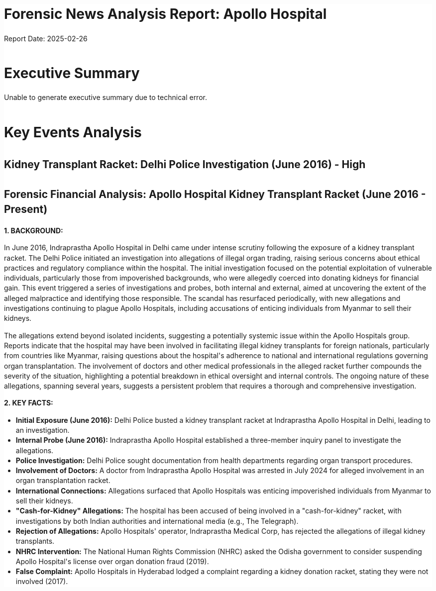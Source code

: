 # Forensic News Analysis Report: Apollo Hospital

Report Date: 2025-02-26


# Executive Summary

Unable to generate executive summary due to technical error.


# Key Events Analysis

## Kidney Transplant Racket: Delhi Police Investigation (June 2016) - High

## Forensic Financial Analysis: Apollo Hospital Kidney Transplant Racket (June 2016 - Present)

**1. BACKGROUND:**

In June 2016, Indraprastha Apollo Hospital in Delhi came under intense scrutiny following the exposure of a kidney transplant racket. The Delhi Police initiated an investigation into allegations of illegal organ trading, raising serious concerns about ethical practices and regulatory compliance within the hospital. The initial investigation focused on the potential exploitation of vulnerable individuals, particularly those from impoverished backgrounds, who were allegedly coerced into donating kidneys for financial gain. This event triggered a series of investigations and probes, both internal and external, aimed at uncovering the extent of the alleged malpractice and identifying those responsible. The scandal has resurfaced periodically, with new allegations and investigations continuing to plague Apollo Hospitals, including accusations of enticing individuals from Myanmar to sell their kidneys.

The allegations extend beyond isolated incidents, suggesting a potentially systemic issue within the Apollo Hospitals group. Reports indicate that the hospital may have been involved in facilitating illegal kidney transplants for foreign nationals, particularly from countries like Myanmar, raising questions about the hospital's adherence to national and international regulations governing organ transplantation. The involvement of doctors and other medical professionals in the alleged racket further compounds the severity of the situation, highlighting a potential breakdown in ethical oversight and internal controls. The ongoing nature of these allegations, spanning several years, suggests a persistent problem that requires a thorough and comprehensive investigation.

**2. KEY FACTS:**

*   **Initial Exposure (June 2016):** Delhi Police busted a kidney transplant racket at Indraprastha Apollo Hospital in Delhi, leading to an investigation.
*   **Internal Probe (June 2016):** Indraprastha Apollo Hospital established a three-member inquiry panel to investigate the allegations.
*   **Police Investigation:** Delhi Police sought documentation from health departments regarding organ transport procedures.
*   **Involvement of Doctors:** A doctor from Indraprastha Apollo Hospital was arrested in July 2024 for alleged involvement in an organ transplantation racket.
*   **International Connections:** Allegations surfaced that Apollo Hospitals was enticing impoverished individuals from Myanmar to sell their kidneys.
*   **"Cash-for-Kidney" Allegations:** The hospital has been accused of being involved in a "cash-for-kidney" racket, with investigations by both Indian authorities and international media (e.g., The Telegraph).
*   **Rejection of Allegations:** Apollo Hospitals' operator, Indraprastha Medical Corp, has rejected the allegations of illegal kidney transplants.
*   **NHRC Intervention:** The National Human Rights Commission (NHRC) asked the Odisha government to consider suspending Apollo Hospital's license over organ donation fraud (2019).
*   **False Complaint:** Apollo Hospitals in Hyderabad lodged a complaint regarding a kidney donation racket, stating they were not involved (2017).
